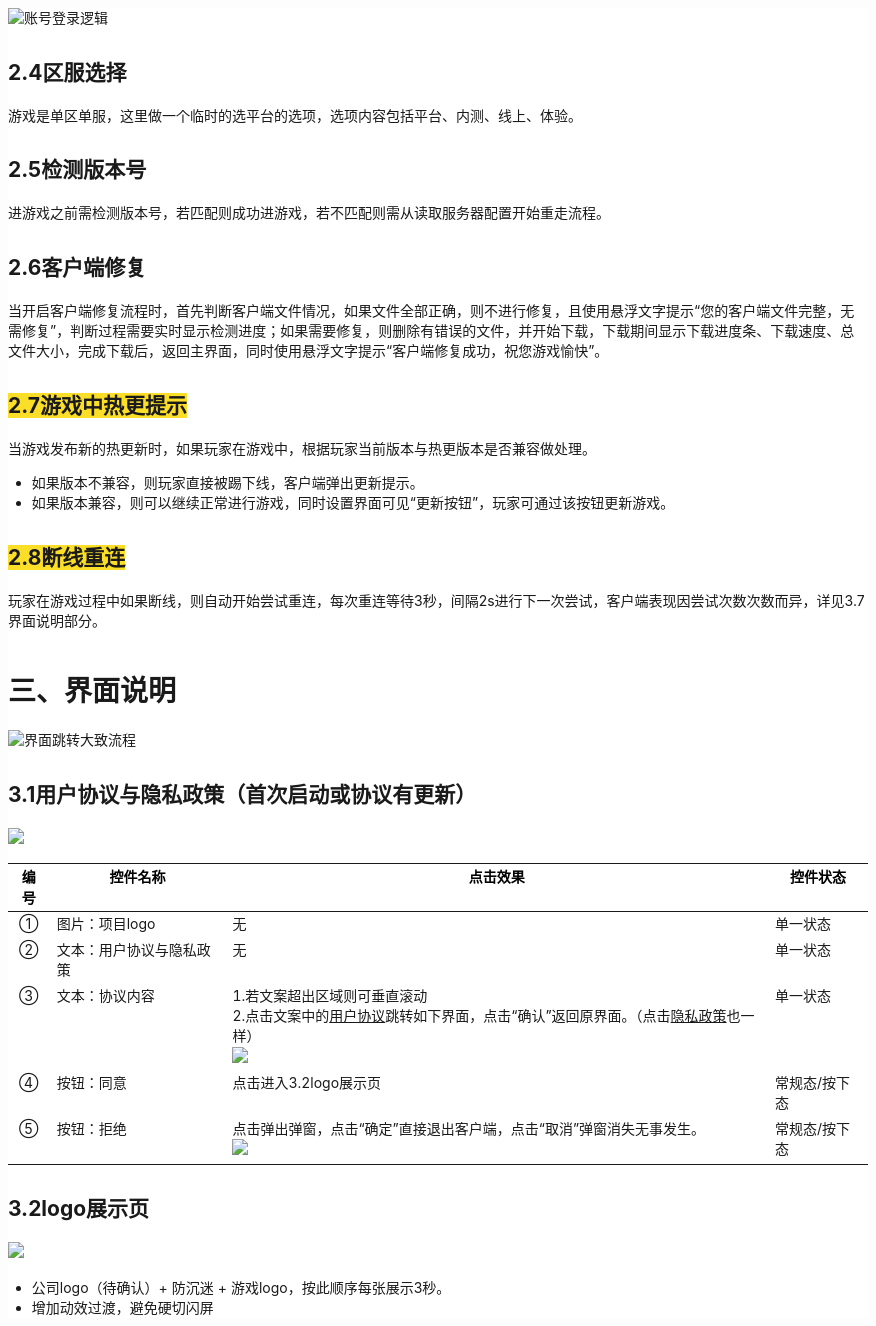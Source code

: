 ![账号登录逻辑](https://cdn.nlark.com/yuque/0/2024/png/45413786/1721373105409-d7dd39a2-4195-405e-a40c-bc539b94bb34.png)

## 2.4区服选择
游戏是单区单服，这里做一个临时的选平台的选项，选项内容包括平台、内测、线上、体验。

## 2.5检测版本号
进游戏之前需检测版本号，若匹配则成功进游戏，若不匹配则需从读取服务器配置开始重走流程。

## 2.6客户端修复
当开启客户端修复流程时，首先判断客户端文件情况，如果文件全部正确，则不进行修复，且使用悬浮文字提示“您的客户端文件完整，无需修复”，判断过程需要实时显示检测进度；如果需要修复，则删除有错误的文件，并开始下载，下载期间显示下载进度条、下载速度、总文件大小，完成下载后，返回主界面，同时使用悬浮文字提示“客户端修复成功，祝您游戏愉快”。

## <font style="background-color:#FBDE28;">2.7游戏中热更提示</font>
当游戏发布新的热更新时，如果玩家在游戏中，根据玩家当前版本与热更版本是否兼容做处理。

+ 如果版本不兼容，则玩家直接被踢下线，客户端弹出更新提示。
+ 如果版本兼容，则可以继续正常进行游戏，同时设置界面可见“更新按钮”，玩家可通过该按钮更新游戏。

## <font style="background-color:#FBDE28;">2.8断线重连</font>
玩家在游戏过程中如果断线，则自动开始尝试重连，每次重连等待3秒，间隔2s进行下一次尝试，客户端表现因尝试次数次数而异，详见3.7界面说明部分。

# 三、界面说明
![界面跳转大致流程](https://cdn.nlark.com/yuque/0/2024/png/45413786/1721116122902-13f60605-9bac-45db-a567-8017d8423814.png)

## 3.1用户协议与隐私政策（首次启动或协议有更新）
![](https://cdn.nlark.com/yuque/0/2024/png/45413786/1721115843467-c4849196-9eff-44d9-9015-09404ea9fa26.png)

| **<font style="color:rgb(0,0,0);">编号</font>** | **<font style="color:rgb(0,0,0);">控件名称</font>** | **<font style="color:rgb(0,0,0);">点击效果</font>** | **<font style="color:rgb(0,0,0);">控件状态</font>** |
| :---: | --- | --- | --- |
| ① | 图片：项目logo | 无 | 单一状态 |
| ② | 文本：用户协议与隐私政策 | 无 | 单一状态 |
| ③ | 文本：协议内容 | 1.若文案超出区域则可垂直滚动<br/>2.点击文案中的<u>用户协议</u>跳转如下界面，点击“确认”返回原界面。（点击<u>隐私政策</u>也一样）<br/>![](https://cdn.nlark.com/yuque/0/2024/png/45413786/1722317250399-a6508665-c871-4241-96be-bab77af8202e.png) | 单一状态 |
| ④ | 按钮：同意 | 点击进入3.2logo展示页 | 常规态/按下态 |
| ⑤ | 按钮：拒绝 | 点击弹出弹窗，点击“确定”直接退出客户端，点击“取消”弹窗消失无事发生。<br/>![](https://cdn.nlark.com/yuque/0/2024/png/45413786/1721117863653-862b1b2f-a028-4516-ac30-07078830faf3.png) | 常规态/按下态 |


## 3.2logo展示页
![](https://cdn.nlark.com/yuque/0/2024/png/45413786/1721118098357-048f90d8-efc6-47d6-a71c-e7cf28ab19df.png)

+ 公司logo（待确认）+ 防沉迷 + 游戏logo，按此顺序每张展示3秒。
+ 增加动效过渡，避免硬切闪屏<font style="background-color:#FBDE28;"></font>
